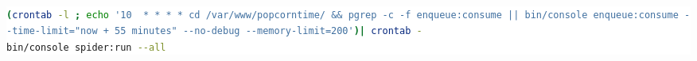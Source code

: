 ```sh
(crontab -l ; echo '10  * * * * cd /var/www/popcorntime/ && pgrep -c -f enqueue:consume || bin/console enqueue:consume --time-limit="now + 55 minutes" --no-debug --memory-limit=200')| crontab -
bin/console spider:run --all
```
